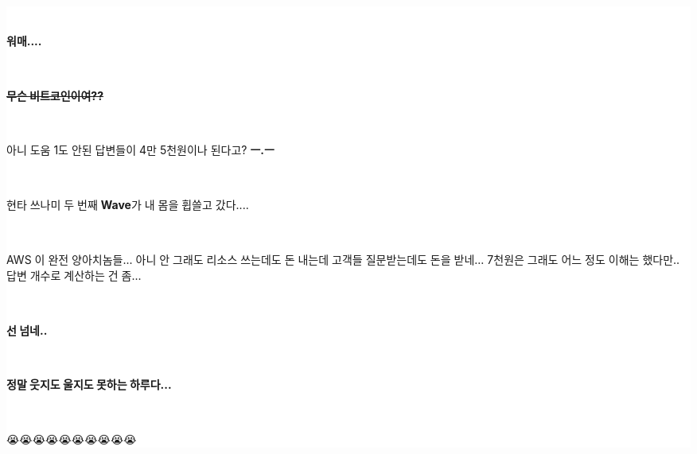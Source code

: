 <br>

**워매....**

<br>

**~~무슨 비트코인이여??~~**

<br>

아니 도움 1도 안된 답변들이 4만 5천원이나 된다고? **ㅡ.ㅡ**

<br>

현타 쓰나미 두 번째 **Wave**가 내 몸을 휩쓸고 갔다....

<br>

AWS 이 완전 양아치놈들... 아니 안 그래도 리소스 쓰는데도 돈 내는데 고객들 질문받는데도 돈을 받네... 7천원은 그래도 어느 정도 이해는 했다만.. 답변 개수로 계산하는 건 좀...

<br>

**선 넘네..**

<br>

**정말 웃지도 울지도 못하는 하루다...**

<br>

:sob::sob::sob::sob::sob::sob::sob::sob::sob::sob:
